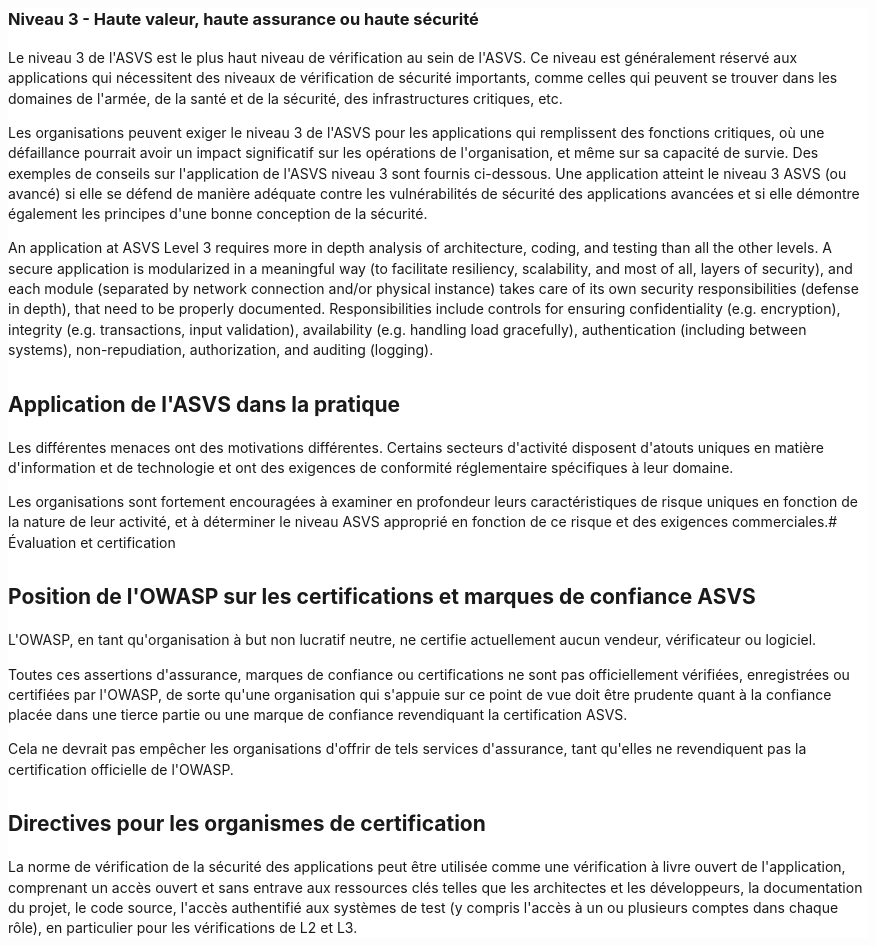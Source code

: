 ### Niveau 3 - Haute valeur, haute assurance ou haute sécurité

Le niveau 3 de l'ASVS est le plus haut niveau de vérification au sein de l'ASVS. Ce niveau est généralement réservé aux applications qui nécessitent des niveaux de vérification de sécurité importants, comme celles qui peuvent se trouver dans les domaines de l'armée, de la santé et de la sécurité, des infrastructures critiques, etc.

Les organisations peuvent exiger le niveau 3 de l'ASVS pour les applications qui remplissent des fonctions critiques, où une défaillance pourrait avoir un impact significatif sur les opérations de l'organisation, et même sur sa capacité de survie. Des exemples de conseils sur l'application de l'ASVS niveau 3 sont fournis ci-dessous. Une application atteint le niveau 3 ASVS (ou avancé) si elle se défend de manière adéquate contre les vulnérabilités de sécurité des applications avancées et si elle démontre également les principes d'une bonne conception de la sécurité.

An application at ASVS Level 3 requires more in depth analysis of architecture, coding, and testing than all the other levels. A secure application is modularized in a meaningful way (to facilitate resiliency, scalability, and most of all, layers of security), and each module (separated by network connection and/or physical instance) takes care of its own security responsibilities (defense in depth), that need to be properly documented. Responsibilities include controls for ensuring confidentiality (e.g. encryption), integrity (e.g. transactions, input validation), availability (e.g. handling load gracefully), authentication (including between systems), non-repudiation, authorization, and auditing (logging).

## Application de l'ASVS dans la pratique

Les différentes menaces ont des motivations différentes. Certains secteurs d'activité disposent d'atouts uniques en matière d'information et de technologie et ont des exigences de conformité réglementaire spécifiques à leur domaine.

Les organisations sont fortement encouragées à examiner en profondeur leurs caractéristiques de risque uniques en fonction de la nature de leur activité, et à déterminer le niveau ASVS approprié en fonction de ce risque et des exigences commerciales.# Évaluation et certification

## Position de l'OWASP sur les certifications et marques de confiance ASVS

L'OWASP, en tant qu'organisation à but non lucratif neutre, ne certifie actuellement aucun vendeur, vérificateur ou logiciel.

Toutes ces assertions d'assurance, marques de confiance ou certifications ne sont pas officiellement vérifiées, enregistrées ou certifiées par l'OWASP, de sorte qu'une organisation qui s'appuie sur ce point de vue doit être prudente quant à la confiance placée dans une tierce partie ou une marque de confiance revendiquant la certification ASVS.

Cela ne devrait pas empêcher les organisations d'offrir de tels services d'assurance, tant qu'elles ne revendiquent pas la certification officielle de l'OWASP.

## Directives pour les organismes de certification

La norme de vérification de la sécurité des applications peut être utilisée comme une vérification à livre ouvert de l'application, comprenant un accès ouvert et sans entrave aux ressources clés telles que les architectes et les développeurs, la documentation du projet, le code source, l'accès authentifié aux systèmes de test (y compris l'accès à un ou plusieurs comptes dans chaque rôle), en particulier pour les vérifications de L2 et L3.
